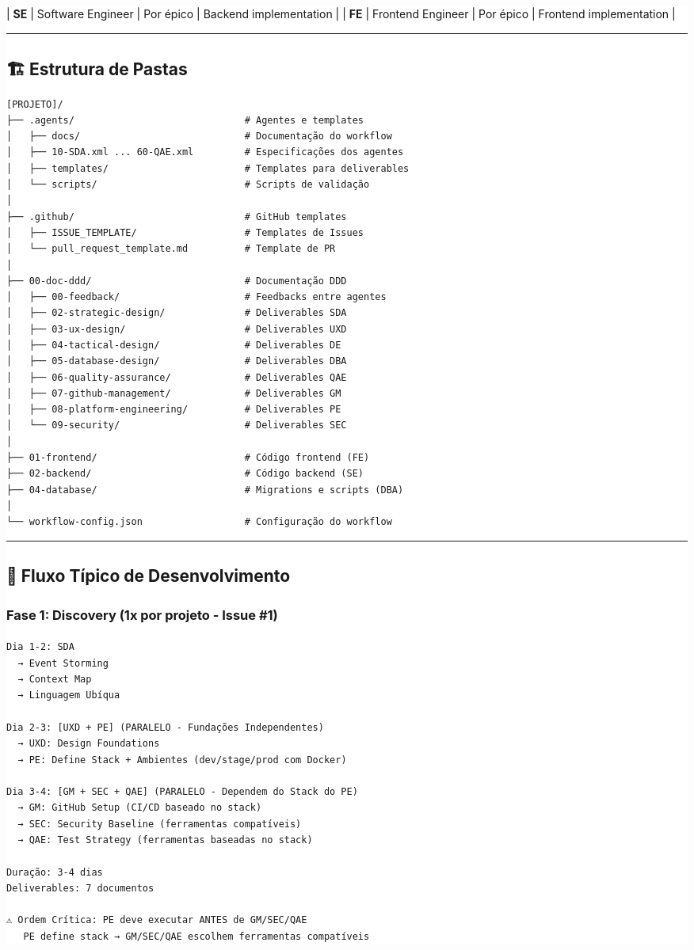 | **SE** | Software Engineer | Por épico | Backend implementation |
| **FE** | Frontend Engineer | Por épico | Frontend implementation |

---

## 🏗️ Estrutura de Pastas

```
[PROJETO]/
├── .agents/                              # Agentes e templates
│   ├── docs/                             # Documentação do workflow
│   ├── 10-SDA.xml ... 60-QAE.xml         # Especificações dos agentes
│   ├── templates/                        # Templates para deliverables
│   └── scripts/                          # Scripts de validação
│
├── .github/                              # GitHub templates
│   ├── ISSUE_TEMPLATE/                   # Templates de Issues
│   └── pull_request_template.md          # Template de PR
│
├── 00-doc-ddd/                           # Documentação DDD
│   ├── 00-feedback/                      # Feedbacks entre agentes
│   ├── 02-strategic-design/              # Deliverables SDA
│   ├── 03-ux-design/                     # Deliverables UXD
│   ├── 04-tactical-design/               # Deliverables DE
│   ├── 05-database-design/               # Deliverables DBA
│   ├── 06-quality-assurance/             # Deliverables QAE
│   ├── 07-github-management/             # Deliverables GM
│   ├── 08-platform-engineering/          # Deliverables PE
│   └── 09-security/                      # Deliverables SEC
│
├── 01-frontend/                          # Código frontend (FE)
├── 02-backend/                           # Código backend (SE)
├── 04-database/                          # Migrations e scripts (DBA)
│
└── workflow-config.json                  # Configuração do workflow
```

---

## 🔄 Fluxo Típico de Desenvolvimento

### **Fase 1: Discovery (1x por projeto - Issue #1)**

```
Dia 1-2: SDA
  → Event Storming
  → Context Map
  → Linguagem Ubíqua

Dia 2-3: [UXD + PE] (PARALELO - Fundações Independentes)
  → UXD: Design Foundations
  → PE: Define Stack + Ambientes (dev/stage/prod com Docker)

Dia 3-4: [GM + SEC + QAE] (PARALELO - Dependem do Stack do PE)
  → GM: GitHub Setup (CI/CD baseado no stack)
  → SEC: Security Baseline (ferramentas compatíveis)
  → QAE: Test Strategy (ferramentas baseadas no stack)

Duração: 3-4 dias
Deliverables: 7 documentos

⚠️ Ordem Crítica: PE deve executar ANTES de GM/SEC/QAE
   PE define stack → GM/SEC/QAE escolhem ferramentas compatíveis
```